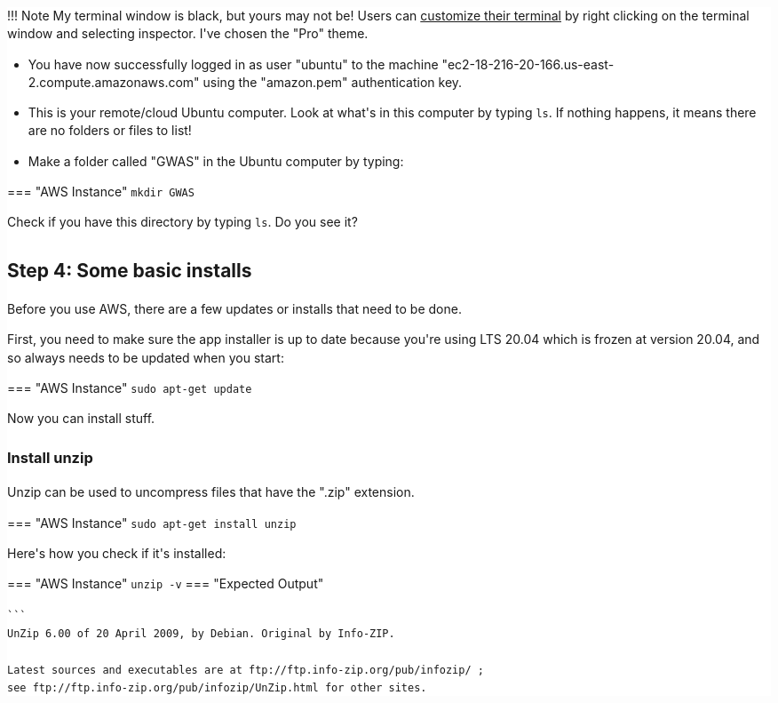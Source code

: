 !!! Note
    My terminal window is black, but yours may not be! Users can [customize their terminal](https://www.maketecheasier.com/customize-mac-terminal/) by right clicking on the terminal window and selecting inspector. I've chosen the "Pro" theme.

* You have now successfully logged in as user "ubuntu" to the machine "ec2-18-216-20-166.us-east-2.compute.amazonaws.com" using the "amazon.pem" authentication key.

* This is your remote/cloud Ubuntu computer. Look at what's in this computer by typing `ls`. If nothing happens, it means there are no folders or files to list!

* Make a folder called "GWAS" in the Ubuntu computer by typing:

=== "AWS Instance"
    ```
    mkdir GWAS
    ```

Check if you have this directory by typing `ls`. Do you see it?

## Step 4: Some basic installs

Before you use AWS, there are a few updates or installs that need to be done.

First, you need to make sure the app installer is up to date because you're using LTS 20.04 which is frozen at version 20.04, and so always needs to be updated when you start:

=== "AWS Instance"
    ```
    sudo apt-get update
    ```

Now you can install stuff.

### Install unzip

Unzip can be used to uncompress files that have the ".zip" extension.

=== "AWS Instance"
    ```
    sudo apt-get install unzip
    ```

Here's how you check if it's installed:

=== "AWS Instance"
    ```
    unzip -v
    ```
=== "Expected Output"

    ```
    UnZip 6.00 of 20 April 2009, by Debian. Original by Info-ZIP.

    Latest sources and executables are at ftp://ftp.info-zip.org/pub/infozip/ ;
    see ftp://ftp.info-zip.org/pub/infozip/UnZip.html for other sites.
